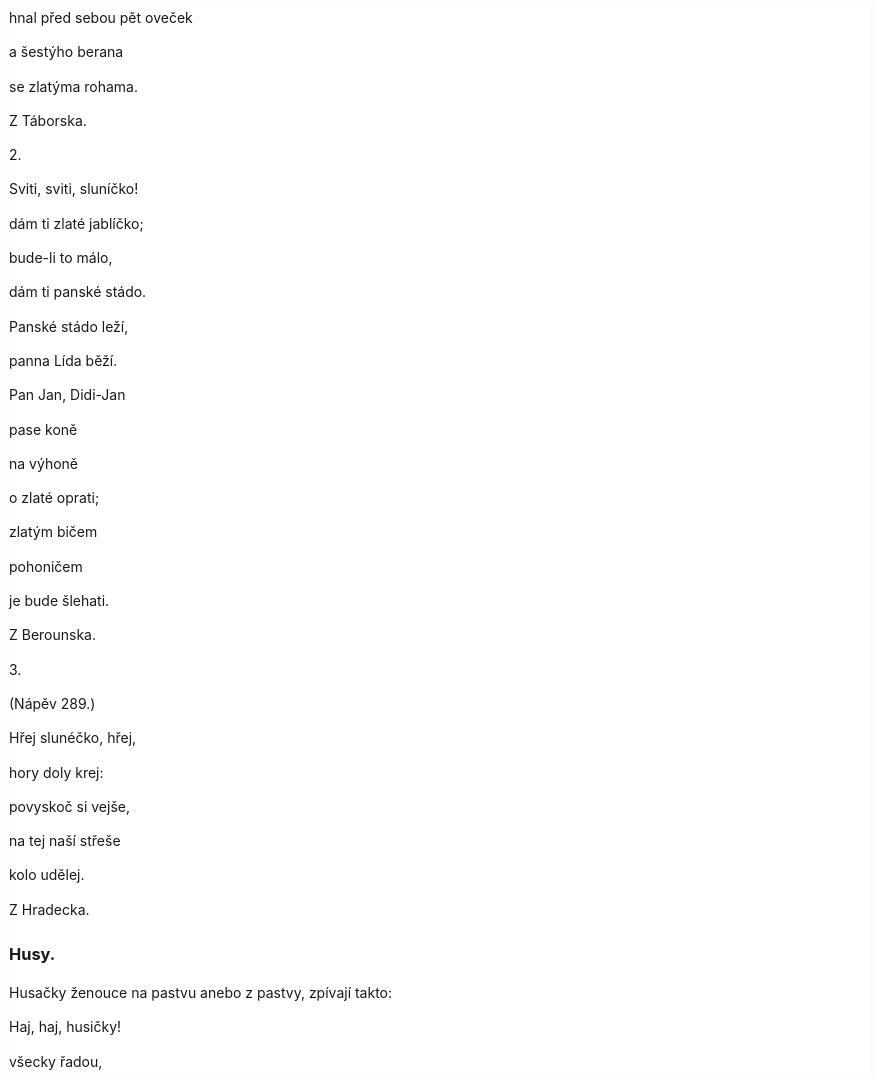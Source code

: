 hnal před sebou pět oveček

a šestýho berana

se zlatýma rohama.

Z Táborska.

  

2. 

Sviti, sviti, sluníčko!

dám ti zlaté jablíčko;

bude-li to málo,

dám ti panské stádo.

Panské stádo leží,

panna Lída běží.

Pan Jan, Didi-Jan

pase koně

na výhoně

o zlaté oprati;

zlatým bičem

pohoničem

je bude šlehati.

Z Berounska.

  

3. 

(Nápěv 289.)

Hřej slunéčko, hřej,

hory doly krej:

povyskoč si vejše,

na tej naší střeše

kolo udělej.

Z Hradecka.

### Husy.

Husačky ženouce na pastvu anebo z pastvy, zpívají takto:

Haj, haj, husičky!

všecky řadou,
